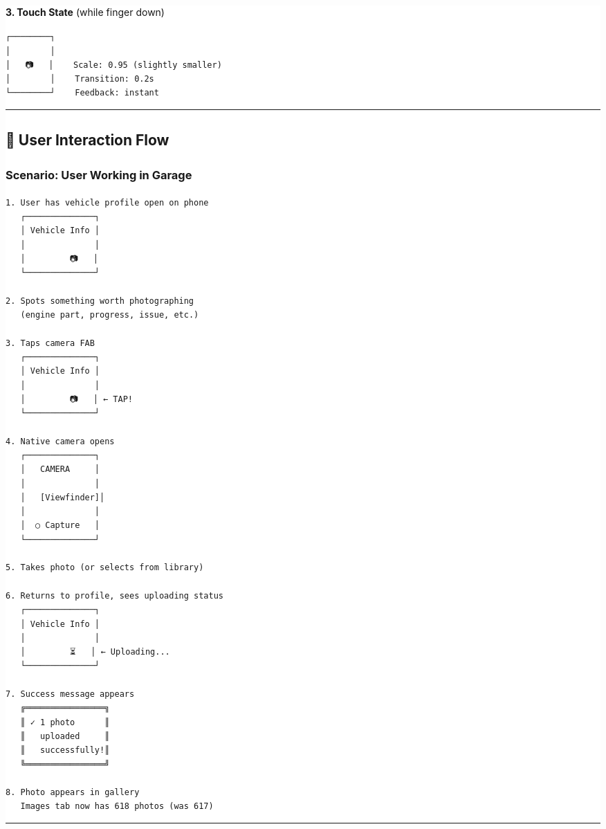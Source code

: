 **3. Touch State** (while finger down)
```
┌────────┐
│        │
│   📷   │    Scale: 0.95 (slightly smaller)
│        │    Transition: 0.2s
└────────┘    Feedback: instant
```

---

## 🔄 User Interaction Flow

### Scenario: User Working in Garage

```
1. User has vehicle profile open on phone
   ┌──────────────┐
   │ Vehicle Info │
   │              │
   │         📷   │
   └──────────────┘

2. Spots something worth photographing
   (engine part, progress, issue, etc.)

3. Taps camera FAB
   ┌──────────────┐
   │ Vehicle Info │
   │              │
   │         📷   │ ← TAP!
   └──────────────┘

4. Native camera opens
   ┌──────────────┐
   │   CAMERA     │
   │              │
   │   [Viewfinder]│
   │              │
   │  ○ Capture   │
   └──────────────┘

5. Takes photo (or selects from library)

6. Returns to profile, sees uploading status
   ┌──────────────┐
   │ Vehicle Info │
   │              │
   │         ⏳   │ ← Uploading...
   └──────────────┘

7. Success message appears
   ╔════════════════╗
   ║ ✓ 1 photo      ║
   ║   uploaded     ║
   ║   successfully!║
   ╚════════════════╝

8. Photo appears in gallery
   Images tab now has 618 photos (was 617)
```

---